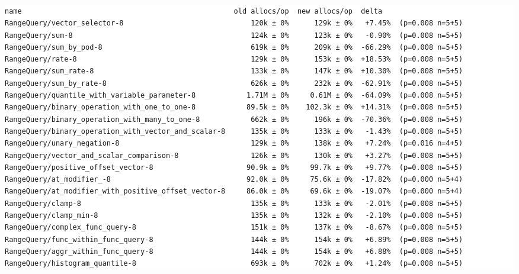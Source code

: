 ```markdown
name                                                  old allocs/op  new allocs/op  delta
RangeQuery/vector_selector-8                              120k ± 0%      129k ± 0%   +7.45%  (p=0.008 n=5+5)
RangeQuery/sum-8                                          124k ± 0%      123k ± 0%   -0.90%  (p=0.008 n=5+5)
RangeQuery/sum_by_pod-8                                   619k ± 0%      209k ± 0%  -66.29%  (p=0.008 n=5+5)
RangeQuery/rate-8                                         129k ± 0%      153k ± 0%  +18.53%  (p=0.008 n=5+5)
RangeQuery/sum_rate-8                                     133k ± 0%      147k ± 0%  +10.30%  (p=0.008 n=5+5)
RangeQuery/sum_by_rate-8                                  626k ± 0%      232k ± 0%  -62.91%  (p=0.008 n=5+5)
RangeQuery/quantile_with_variable_parameter-8            1.71M ± 0%     0.61M ± 0%  -64.09%  (p=0.008 n=5+5)
RangeQuery/binary_operation_with_one_to_one-8            89.5k ± 0%    102.3k ± 0%  +14.31%  (p=0.008 n=5+5)
RangeQuery/binary_operation_with_many_to_one-8            662k ± 0%      196k ± 0%  -70.36%  (p=0.008 n=5+5)
RangeQuery/binary_operation_with_vector_and_scalar-8      135k ± 0%      133k ± 0%   -1.43%  (p=0.008 n=5+5)
RangeQuery/unary_negation-8                               129k ± 0%      138k ± 0%   +7.24%  (p=0.016 n=4+5)
RangeQuery/vector_and_scalar_comparison-8                 126k ± 0%      130k ± 0%   +3.27%  (p=0.008 n=5+5)
RangeQuery/positive_offset_vector-8                      90.9k ± 0%     99.7k ± 0%   +9.77%  (p=0.008 n=5+5)
RangeQuery/at_modifier_-8                                92.0k ± 0%     75.6k ± 0%  -17.82%  (p=0.000 n=5+4)
RangeQuery/at_modifier_with_positive_offset_vector-8     86.0k ± 0%     69.6k ± 0%  -19.07%  (p=0.000 n=5+4)
RangeQuery/clamp-8                                        135k ± 0%      133k ± 0%   -2.01%  (p=0.008 n=5+5)
RangeQuery/clamp_min-8                                    135k ± 0%      132k ± 0%   -2.10%  (p=0.008 n=5+5)
RangeQuery/complex_func_query-8                           151k ± 0%      137k ± 0%   -8.67%  (p=0.008 n=5+5)
RangeQuery/func_within_func_query-8                       144k ± 0%      154k ± 0%   +6.89%  (p=0.008 n=5+5)
RangeQuery/aggr_within_func_query-8                       144k ± 0%      154k ± 0%   +6.88%  (p=0.008 n=5+5)
RangeQuery/histogram_quantile-8                           693k ± 0%      702k ± 0%   +1.24%  (p=0.008 n=5+5)
```

